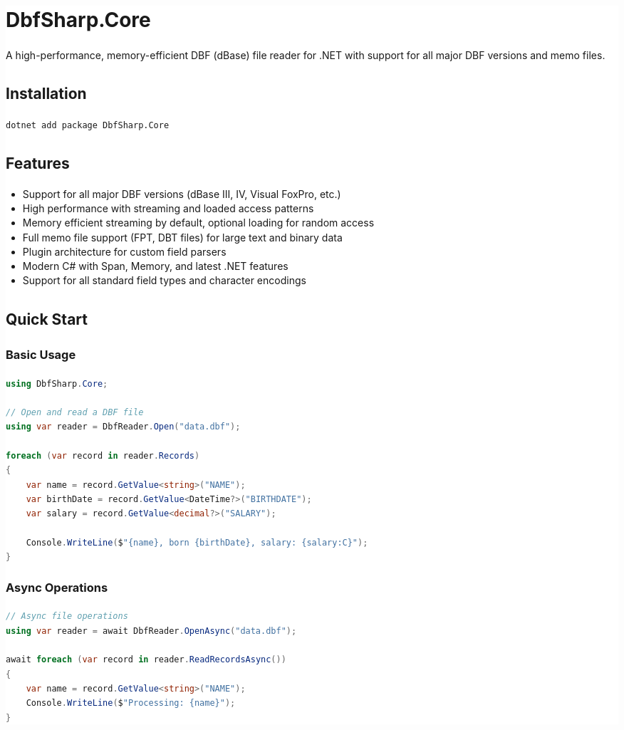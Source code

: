 # DbfSharp.Core

A high-performance, memory-efficient DBF (dBase) file reader for .NET with support for all major DBF versions and memo files.

## Installation

```bash
dotnet add package DbfSharp.Core
```

## Features

- Support for all major DBF versions (dBase III, IV, Visual FoxPro, etc.)
- High performance with streaming and loaded access patterns
- Memory efficient streaming by default, optional loading for random access
- Full memo file support (FPT, DBT files) for large text and binary data
- Plugin architecture for custom field parsers
- Modern C# with Span<T>, Memory<T>, and latest .NET features
- Support for all standard field types and character encodings

## Quick Start

### Basic Usage

```csharp
using DbfSharp.Core;

// Open and read a DBF file
using var reader = DbfReader.Open("data.dbf");

foreach (var record in reader.Records)
{
    var name = record.GetValue<string>("NAME");
    var birthDate = record.GetValue<DateTime?>("BIRTHDATE");
    var salary = record.GetValue<decimal?>("SALARY");

    Console.WriteLine($"{name}, born {birthDate}, salary: {salary:C}");
}
```

### Async Operations

```csharp
// Async file operations
using var reader = await DbfReader.OpenAsync("data.dbf");

await foreach (var record in reader.ReadRecordsAsync())
{
    var name = record.GetValue<string>("NAME");
    Console.WriteLine($"Processing: {name}");
}
```
